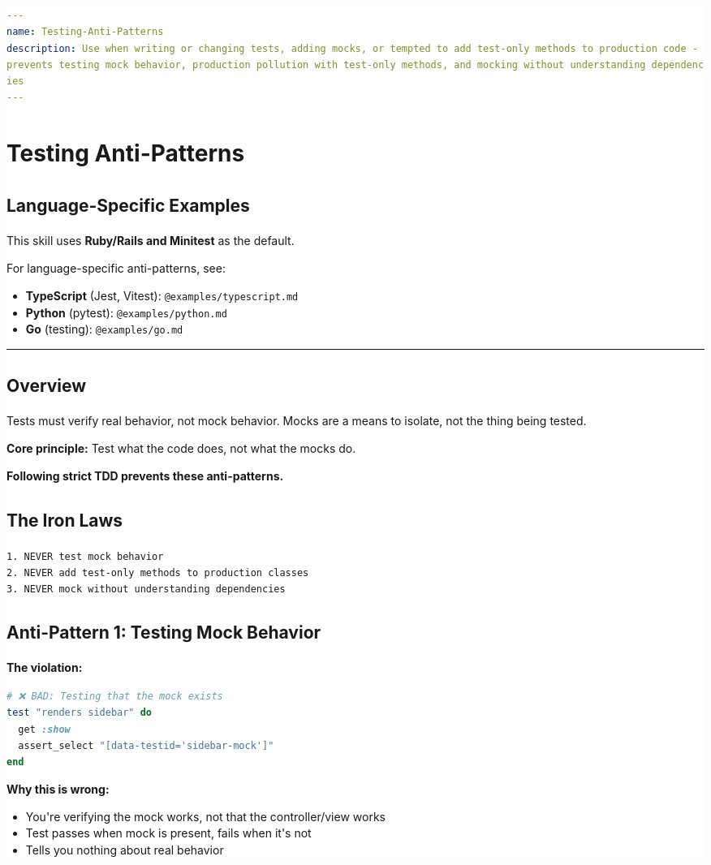 ```yaml
---
name: Testing-Anti-Patterns
description: Use when writing or changing tests, adding mocks, or tempted to add test-only methods to production code - prevents testing mock behavior, production pollution with test-only methods, and mocking without understanding dependencies
---
```


# Testing Anti-Patterns

## Language-Specific Examples

This skill uses **Ruby/Rails and Minitest** as the default.

For language-specific anti-patterns, see:
- **TypeScript** (Jest, Vitest): `@examples/typescript.md`
- **Python** (pytest): `@examples/python.md`
- **Go** (testing): `@examples/go.md`

---

## Overview

Tests must verify real behavior, not mock behavior. Mocks are a means to isolate, not the thing being tested.

**Core principle:** Test what the code does, not what the mocks do.

**Following strict TDD prevents these anti-patterns.**

## The Iron Laws

```
1. NEVER test mock behavior
2. NEVER add test-only methods to production classes
3. NEVER mock without understanding dependencies
```

## Anti-Pattern 1: Testing Mock Behavior

**The violation:**
```ruby
# ❌ BAD: Testing that the mock exists
test "renders sidebar" do
  get :show
  assert_select "[data-testid='sidebar-mock']"
end
```

**Why this is wrong:**
- You're verifying the mock works, not that the controller/view works
- Test passes when mock is present, fails when it's not
- Tells you nothing about real behavior

